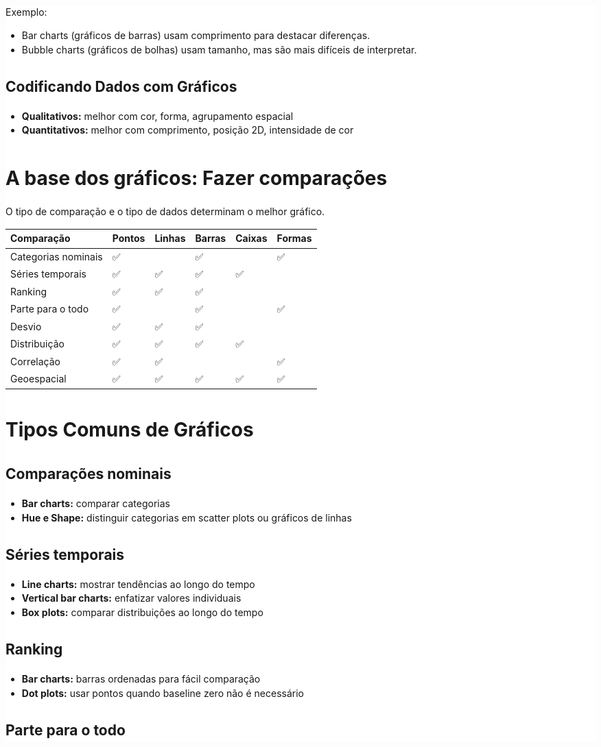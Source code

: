 Exemplo:  
- Bar charts (gráficos de barras) usam comprimento para destacar diferenças.  
- Bubble charts (gráficos de bolhas) usam tamanho, mas são mais difíceis de interpretar.

## Codificando Dados com Gráficos

- **Qualitativos:** melhor com cor, forma, agrupamento espacial
- **Quantitativos:** melhor com comprimento, posição 2D, intensidade de cor

# A base dos gráficos: Fazer comparações

O tipo de comparação e o tipo de dados determinam o melhor gráfico.

| Comparação | Pontos | Linhas | Barras | Caixas | Formas |
|:--|:--|:--|:--|:--|:--|
| Categorias nominais | ✅ |  | ✅ |  | ✅ |
| Séries temporais | ✅ | ✅ | ✅ | ✅ | |
| Ranking | ✅ | ✅ | ✅ |  | |
| Parte para o todo | ✅ |  | ✅ |  | ✅ |
| Desvio | ✅ | ✅ | ✅ |  | |
| Distribuição | ✅ | ✅ | ✅ | ✅ | |
| Correlação | ✅ | ✅ |  |  | ✅ |
| Geoespacial | ✅ | ✅ | ✅ | ✅ | ✅ |

# Tipos Comuns de Gráficos

## Comparações nominais

- **Bar charts:** comparar categorias
- **Hue e Shape:** distinguir categorias em scatter plots ou gráficos de linhas

## Séries temporais

- **Line charts:** mostrar tendências ao longo do tempo
- **Vertical bar charts:** enfatizar valores individuais
- **Box plots:** comparar distribuições ao longo do tempo

## Ranking

- **Bar charts:** barras ordenadas para fácil comparação
- **Dot plots:** usar pontos quando baseline zero não é necessário

## Parte para o todo
